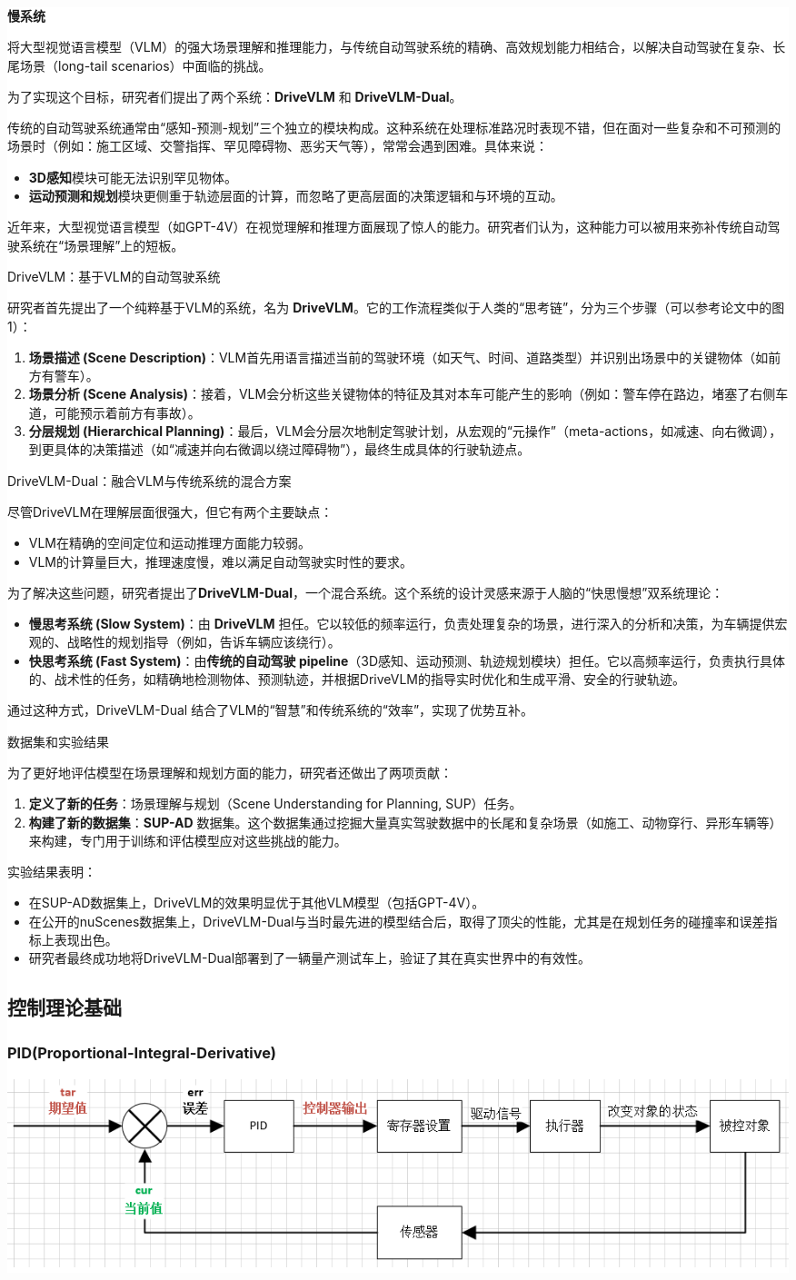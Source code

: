 **慢系统**

将大型视觉语言模型（VLM）的强大场景理解和推理能力，与传统自动驾驶系统的精确、高效规划能力相结合，以解决自动驾驶在复杂、长尾场景（long-tail scenarios）中面临的挑战。

为了实现这个目标，研究者们提出了两个系统：**DriveVLM** 和 **DriveVLM-Dual**。

传统的自动驾驶系统通常由“感知-预测-规划”三个独立的模块构成。这种系统在处理标准路况时表现不错，但在面对一些复杂和不可预测的场景时（例如：施工区域、交警指挥、罕见障碍物、恶劣天气等），常常会遇到困难。具体来说：
*   **3D感知**模块可能无法识别罕见物体。
*   **运动预测和规划**模块更侧重于轨迹层面的计算，而忽略了更高层面的决策逻辑和与环境的互动。

近年来，大型视觉语言模型（如GPT-4V）在视觉理解和推理方面展现了惊人的能力。研究者们认为，这种能力可以被用来弥补传统自动驾驶系统在“场景理解”上的短板。

DriveVLM：基于VLM的自动驾驶系统

研究者首先提出了一个纯粹基于VLM的系统，名为 **DriveVLM**。它的工作流程类似于人类的“思考链”，分为三个步骤（可以参考论文中的图1）：

1.  **场景描述 (Scene Description)**：VLM首先用语言描述当前的驾驶环境（如天气、时间、道路类型）并识别出场景中的关键物体（如前方有警车）。
2.  **场景分析 (Scene Analysis)**：接着，VLM会分析这些关键物体的特征及其对本车可能产生的影响（例如：警车停在路边，堵塞了右侧车道，可能预示着前方有事故）。
3.  **分层规划 (Hierarchical Planning)**：最后，VLM会分层次地制定驾驶计划，从宏观的“元操作”（meta-actions，如减速、向右微调），到更具体的决策描述（如“减速并向右微调以绕过障碍物”），最终生成具体的行驶轨迹点。

DriveVLM-Dual：融合VLM与传统系统的混合方案

尽管DriveVLM在理解层面很强大，但它有两个主要缺点：
* VLM在精确的空间定位和运动推理方面能力较弱。
* VLM的计算量巨大，推理速度慢，难以满足自动驾驶实时性的要求。

为了解决这些问题，研究者提出了**DriveVLM-Dual**，一个混合系统。这个系统的设计灵感来源于人脑的“快思慢想”双系统理论：

*   **慢思考系统 (Slow System)**：由 **DriveVLM** 担任。它以较低的频率运行，负责处理复杂的场景，进行深入的分析和决策，为车辆提供宏观的、战略性的规划指导（例如，告诉车辆应该绕行）。
*   **快思考系统 (Fast System)**：由**传统的自动驾驶 pipeline**（3D感知、运动预测、轨迹规划模块）担任。它以高频率运行，负责执行具体的、战术性的任务，如精确地检测物体、预测轨迹，并根据DriveVLM的指导实时优化和生成平滑、安全的行驶轨迹。

通过这种方式，DriveVLM-Dual 结合了VLM的“智慧”和传统系统的“效率”，实现了优势互补。

数据集和实验结果

为了更好地评估模型在场景理解和规划方面的能力，研究者还做出了两项贡献：
1.  **定义了新的任务**：场景理解与规划（Scene Understanding for Planning, SUP）任务。
2.  **构建了新的数据集**：**SUP-AD** 数据集。这个数据集通过挖掘大量真实驾驶数据中的长尾和复杂场景（如施工、动物穿行、异形车辆等）来构建，专门用于训练和评估模型应对这些挑战的能力。

实验结果表明：
*   在SUP-AD数据集上，DriveVLM的效果明显优于其他VLM模型（包括GPT-4V）。
*   在公开的nuScenes数据集上，DriveVLM-Dual与当时最先进的模型结合后，取得了顶尖的性能，尤其是在规划任务的碰撞率和误差指标上表现出色。
*   研究者最终成功地将DriveVLM-Dual部署到了一辆量产测试车上，验证了其在真实世界中的有效性。

## 控制理论基础

### PID(Proportional-Integral-Derivative)

![pid](./images/pid.png)

